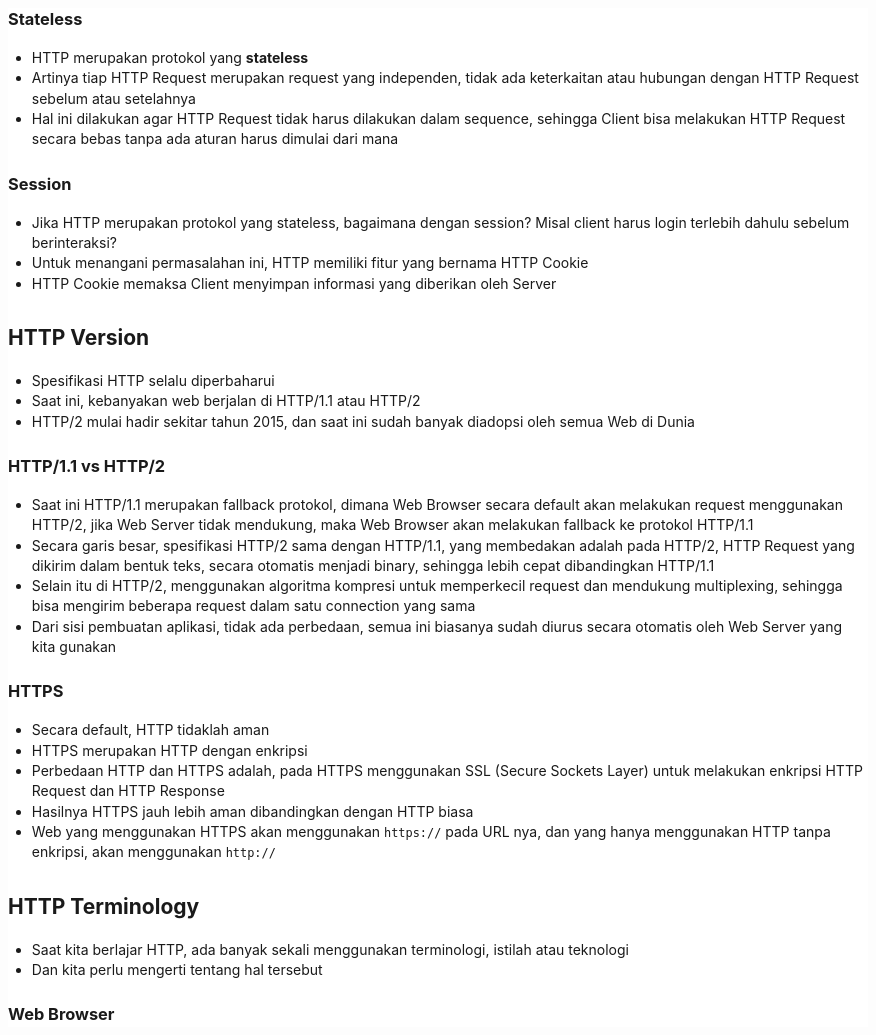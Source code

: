 ### Stateless

* HTTP merupakan protokol yang **stateless**
* Artinya tiap HTTP Request merupakan request yang independen, tidak ada keterkaitan atau hubungan dengan HTTP Request sebelum atau setelahnya
* Hal ini dilakukan agar HTTP Request tidak harus dilakukan dalam sequence, sehingga Client bisa melakukan HTTP Request secara bebas tanpa ada aturan harus dimulai dari mana

### Session

* Jika HTTP merupakan protokol yang stateless, bagaimana dengan session? Misal client harus login terlebih dahulu sebelum berinteraksi?
* Untuk menangani permasalahan ini, HTTP memiliki fitur yang bernama HTTP Cookie
* HTTP Cookie memaksa Client menyimpan informasi yang diberikan oleh Server

## HTTP Version

* Spesifikasi HTTP selalu diperbaharui
* Saat ini, kebanyakan web berjalan di HTTP/1.1 atau HTTP/2
* HTTP/2 mulai hadir sekitar tahun 2015, dan saat ini sudah banyak diadopsi oleh semua Web di Dunia

### HTTP/1.1 vs HTTP/2

* Saat ini HTTP/1.1 merupakan fallback protokol, dimana Web Browser secara default akan melakukan request menggunakan HTTP/2, jika Web Server tidak mendukung, maka Web Browser akan melakukan fallback ke protokol HTTP/1.1
* Secara garis besar, spesifikasi HTTP/2 sama dengan HTTP/1.1, yang membedakan adalah pada HTTP/2, HTTP Request yang dikirim dalam bentuk teks, secara otomatis menjadi binary, sehingga lebih cepat dibandingkan HTTP/1.1
* Selain itu di HTTP/2, menggunakan algoritma kompresi untuk memperkecil request dan mendukung multiplexing, sehingga bisa mengirim beberapa request dalam satu connection yang sama
* Dari sisi pembuatan aplikasi, tidak ada perbedaan, semua ini biasanya sudah diurus secara otomatis oleh Web Server yang kita gunakan

### HTTPS

* Secara default, HTTP tidaklah aman
* HTTPS merupakan HTTP dengan enkripsi
* Perbedaan HTTP dan HTTPS adalah, pada HTTPS menggunakan SSL (Secure Sockets Layer) untuk melakukan enkripsi HTTP Request dan HTTP Response
* Hasilnya HTTPS jauh lebih aman dibandingkan dengan HTTP biasa
* Web yang menggunakan HTTPS akan menggunakan `https://` pada URL nya, dan yang hanya menggunakan HTTP tanpa enkripsi, akan menggunakan `http://`

## HTTP Terminology

* Saat kita berlajar HTTP, ada banyak sekali menggunakan terminologi, istilah atau teknologi
* Dan kita perlu mengerti tentang hal tersebut

### Web Browser
